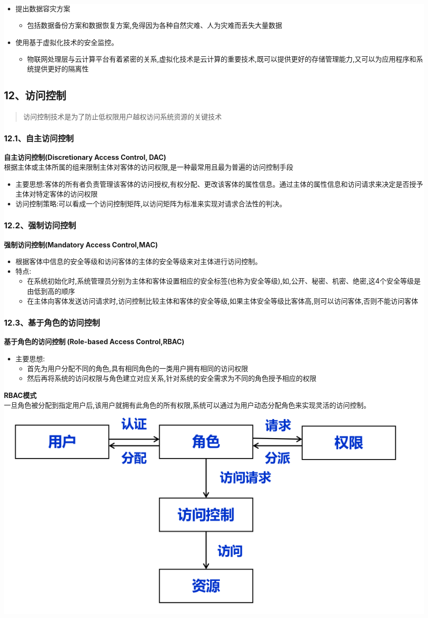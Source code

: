 * 提出数据容灾方案
    - 包括数据备份方案和数据恢复方案,免得因为各种自然灾难、人为灾难而丢失大量数据

* 使用基于虚拟化技术的安全监控。
    - 物联网处理层与云计算平台有着紧密的关系,虚拟化技术是云计算的重要技术,既可以提供更好的存储管理能力,又可以为应用程序和系统提供更好的隔离性

## 12、访问控制

> 访问控制技术是为了防止低权限用户越权访问系统资源的关键技术

### 12.1、自主访问控制

**自主访问控制(Discretionary Access Control, DAC)**   
根据主体或主体所属的组来限制主体对客体的访问权限,是一种最常用且最为普遍的访问控制手段
- 主要思想:客体的所有者负责管理该客体的访问授权,有权分配、更改该客体的属性信息。通过主体的属性信息和访问请求来决定是否授予主体对特定客体的访问权限
- 访问控制策略:可以看成一个访问控制矩阵,以访问矩阵为标准来实现对请求合法性的判决。

### 12.2、强制访问控制

**强制访问控制(Mandatory Access Control,MAC)**
* 根据客体中信息的安全等级和访问客体的主体的安全等级来对主体进行访问控制。
* 特点:
    * 在系统初始化时,系统管理员分别为主体和客体设置相应的安全标签(也称为安全等级),如,公开、秘密、机密、绝密,这4个安全等级是由低到高的顺序
    * 在主体向客体发送访问请求时,访问控制比较主体和客体的安全等级,如果主体安全等级比客体高,则可以访问客体,否则不能访问客体

### 12.3、基于角色的访问控制

**基于角色的访问控制 (Role-based Access Control,RBAC)**
* 主要思想:
    * 首先为用户分配不同的角色,具有相同角色的一类用户拥有相同的访问权限
    * 然后再将系统的访问权限与角色建立对应关系,针对系统的安全需求为不同的角色授予相应的权限

**RBAC模式**  
一旦角色被分配到指定用户后,该用户就拥有此角色的所有权限,系统可以通过为用户动态分配角色来实现灵活的访问控制。
![](./image/18.png)
